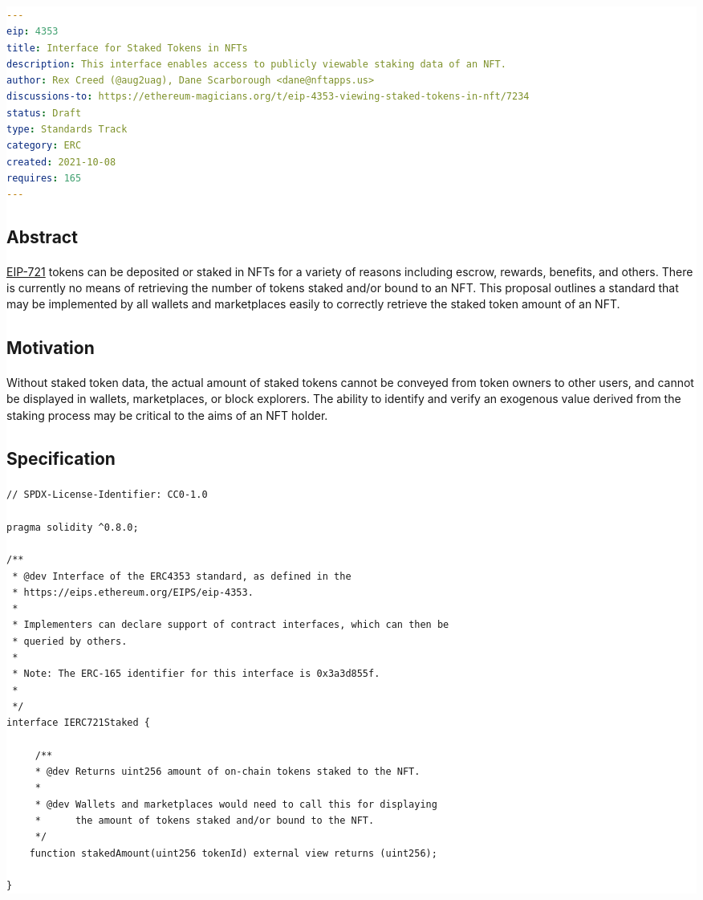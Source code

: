```yaml
---
eip: 4353
title: Interface for Staked Tokens in NFTs
description: This interface enables access to publicly viewable staking data of an NFT.
author: Rex Creed (@aug2uag), Dane Scarborough <dane@nftapps.us>
discussions-to: https://ethereum-magicians.org/t/eip-4353-viewing-staked-tokens-in-nft/7234
status: Draft
type: Standards Track
category: ERC
created: 2021-10-08
requires: 165
---
```


## Abstract
[EIP-721](./eip-721.md) tokens can be deposited or staked in NFTs for a variety of reasons including escrow, rewards, benefits, and others. There is currently no means of retrieving the number of tokens staked and/or bound to an NFT. This proposal outlines a standard that may be implemented by all wallets and marketplaces easily to correctly retrieve the staked token amount of an NFT.

## Motivation
Without staked token data, the actual amount of staked tokens cannot be conveyed from token owners to other users, and cannot be displayed in wallets, marketplaces, or block explorers. The ability to identify and verify an exogenous value derived from the staking process may be critical to the aims of an NFT holder.

## Specification
```solidity
// SPDX-License-Identifier: CC0-1.0

pragma solidity ^0.8.0;

/**
 * @dev Interface of the ERC4353 standard, as defined in the
 * https://eips.ethereum.org/EIPS/eip-4353.
 *
 * Implementers can declare support of contract interfaces, which can then be
 * queried by others.
 *
 * Note: The ERC-165 identifier for this interface is 0x3a3d855f.
 *
 */
interface IERC721Staked {
    
     /**
     * @dev Returns uint256 amount of on-chain tokens staked to the NFT.
     * 
     * @dev Wallets and marketplaces would need to call this for displaying
     *      the amount of tokens staked and/or bound to the NFT.
     */
    function stakedAmount(uint256 tokenId) external view returns (uint256);
    
}
```
